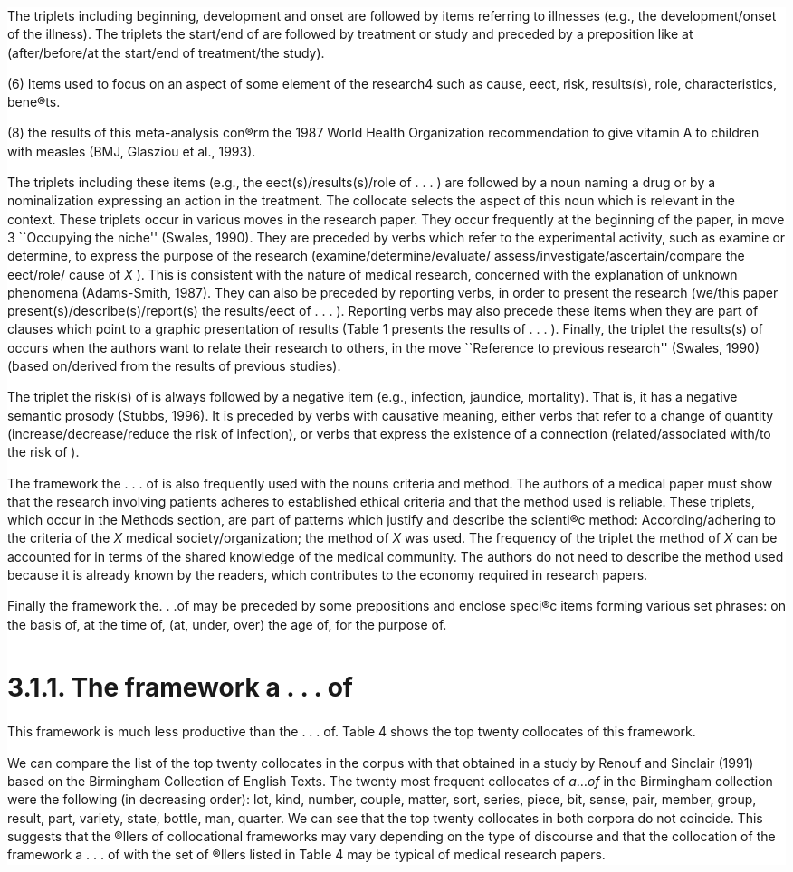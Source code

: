 The triplets including beginning, development and onset are followed by items referring to illnesses (e.g., the development/onset of the illness). The triplets the start/end of are followed by treatment or study and preceded by a preposition like at (after/before/at the start/end of treatment/the study).

(6) Items used to focus on an aspect of some element of the research4 such as cause, eect, risk, results(s), role, characteristics, bene®ts.

(8) the results of this meta-analysis con®rm the 1987 World Health Organization recommendation to give vitamin A to children with measles (BMJ, Glasziou et al., 1993).

The triplets including these items (e.g., the eect(s)/results(s)/role of . . . ) are followed by a noun naming a drug or by a nominalization expressing an action in the treatment. The collocate selects the aspect of this noun which is relevant in the context. These triplets occur in various moves in the research paper. They occur frequently at the beginning of the paper, in move 3 \`\`Occupying the niche'' (Swales, 1990). They are preceded by verbs which refer to the experimental activity, such as examine or determine, to express the purpose of the research (examine/determine/evaluate/ assess/investigate/ascertain/compare the eect/role/ cause of $X$ ). This is consistent with the nature of medical research, concerned with the explanation of unknown phenomena (Adams-Smith, 1987). They can also be preceded by reporting verbs, in order to present the research (we/this paper present(s)/describe(s)/report(s) the results/eect of . . . ). Reporting verbs may also precede these items when they are part of clauses which point to a graphic presentation of results (Table 1 presents the results of . . . ). Finally, the triplet the results(s) of occurs when the authors want to relate their research to others, in the move \`\`Reference to previous research'' (Swales, 1990) (based on/derived from the results of previous studies).

The triplet the risk(s) of is always followed by a negative item (e.g., infection, jaundice, mortality). That is, it has a negative semantic prosody (Stubbs, 1996). It is preceded by verbs with causative meaning, either verbs that refer to a change of quantity (increase/decrease/reduce the risk of infection), or verbs that express the existence of a connection (related/associated with/to the risk of ).

The framework the . . . of is also frequently used with the nouns criteria and method. The authors of a medical paper must show that the research involving patients adheres to established ethical criteria and that the method used is reliable. These triplets, which occur in the Methods section, are part of patterns which justify and describe the scienti®c method: According/adhering to the criteria of the $X$ medical society/organization; the method of $X$ was used. The frequency of the triplet the method of $X$ can be accounted for in terms of the shared knowledge of the medical community. The authors do not need to describe the method used because it is already known by the readers, which contributes to the economy required in research papers.

Finally the framework the. . .of may be preceded by some prepositions and enclose speci®c items forming various set phrases: on the basis of, at the time of, (at, under, over) the age of, for the purpose of.

# 3.1.1. The framework a . . . of

This framework is much less productive than the . . . of. Table 4 shows the top twenty collocates of this framework.

We can compare the list of the top twenty collocates in the corpus with that obtained in a study by Renouf and Sinclair (1991) based on the Birmingham Collection of English Texts. The twenty most frequent collocates of $a \dots o f$ in the Birmingham collection were the following (in decreasing order): lot, kind, number, couple, matter, sort, series, piece, bit, sense, pair, member, group, result, part, variety, state, bottle, man, quarter. We can see that the top twenty collocates in both corpora do not coincide. This suggests that the ®llers of collocational frameworks may vary depending on the type of discourse and that the collocation of the framework a . . . of with the set of ®llers listed in Table 4 may be typical of medical research papers.
